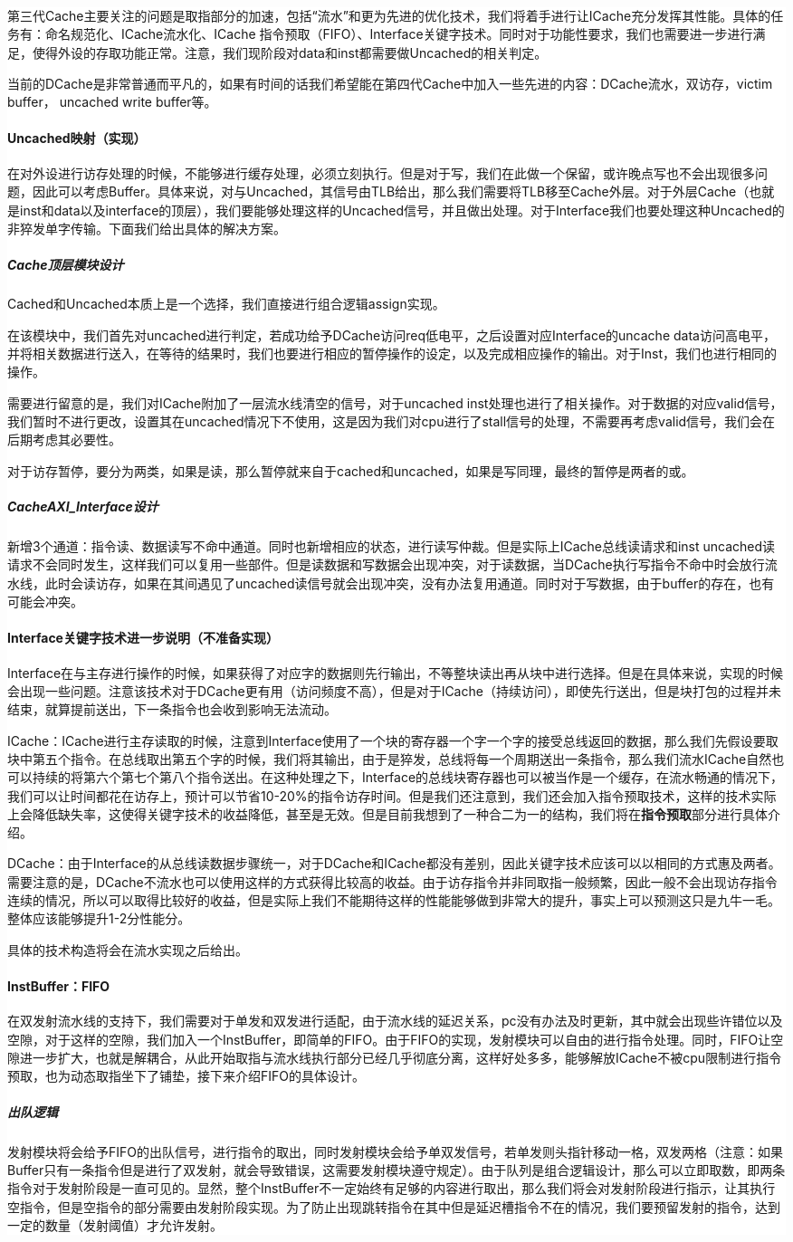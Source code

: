 第三代Cache主要关注的问题是取指部分的加速，包括“流水”和更为先进的优化技术，我们将着手进行让ICache充分发挥其性能。具体的任务有：命名规范化、ICache流水化、ICache 指令预取（FIFO）、Interface关键字技术。同时对于功能性要求，我们也需要进一步进行满足，使得外设的存取功能正常。注意，我们现阶段对data和inst都需要做Uncached的相关判定。

当前的DCache是非常普通而平凡的，如果有时间的话我们希望能在第四代Cache中加入一些先进的内容：DCache流水，双访存，victim buffer， uncached write buffer等。

#### Uncached映射（实现）

在对外设进行访存处理的时候，不能够进行缓存处理，必须立刻执行。但是对于写，我们在此做一个保留，或许晚点写也不会出现很多问题，因此可以考虑Buffer。具体来说，对与Uncached，其信号由TLB给出，那么我们需要将TLB移至Cache外层。对于外层Cache（也就是inst和data以及interface的顶层），我们要能够处理这样的Uncached信号，并且做出处理。对于Interface我们也要处理这种Uncached的非猝发单字传输。下面我们给出具体的解决方案。

##### Cache顶层模块设计

Cached和Uncached本质上是一个选择，我们直接进行组合逻辑assign实现。

在该模块中，我们首先对uncached进行判定，若成功给予DCache访问req低电平，之后设置对应Interface的uncache data访问高电平，并将相关数据进行送入，在等待的结果时，我们也要进行相应的暂停操作的设定，以及完成相应操作的输出。对于Inst，我们也进行相同的操作。

需要进行留意的是，我们对ICache附加了一层流水线清空的信号，对于uncached inst处理也进行了相关操作。对于数据的对应valid信号，我们暂时不进行更改，设置其在uncached情况下不使用，这是因为我们对cpu进行了stall信号的处理，不需要再考虑valid信号，我们会在后期考虑其必要性。

对于访存暂停，要分为两类，如果是读，那么暂停就来自于cached和uncached，如果是写同理，最终的暂停是两者的或。

##### CacheAXI_Interface设计

新增3个通道：指令读、数据读写不命中通道。同时也新增相应的状态，进行读写仲裁。但是实际上ICache总线读请求和inst uncached读请求不会同时发生，这样我们可以复用一些部件。但是读数据和写数据会出现冲突，对于读数据，当DCache执行写指令不命中时会放行流水线，此时会读访存，如果在其间遇见了uncached读信号就会出现冲突，没有办法复用通道。同时对于写数据，由于buffer的存在，也有可能会冲突。

#### Interface关键字技术进一步说明（不准备实现）

Interface在与主存进行操作的时候，如果获得了对应字的数据则先行输出，不等整块读出再从块中进行选择。但是在具体来说，实现的时候会出现一些问题。注意该技术对于DCache更有用（访问频度不高），但是对于ICache（持续访问），即使先行送出，但是块打包的过程并未结束，就算提前送出，下一条指令也会收到影响无法流动。

ICache：ICache进行主存读取的时候，注意到Interface使用了一个块的寄存器一个字一个字的接受总线返回的数据，那么我们先假设要取块中第五个指令。在总线取出第五个字的时候，我们将其输出，由于是猝发，总线将每一个周期送出一条指令，那么我们流水ICache自然也可以持续的将第六个第七个第八个指令送出。在这种处理之下，Interface的总线块寄存器也可以被当作是一个缓存，在流水畅通的情况下，我们可以让时间都花在访存上，预计可以节省10-20%的指令访存时间。但是我们还注意到，我们还会加入指令预取技术，这样的技术实际上会降低缺失率，这使得关键字技术的收益降低，甚至是无效。但是目前我想到了一种合二为一的结构，我们将在**指令预取**部分进行具体介绍。

DCache：由于Interface的从总线读数据步骤统一，对于DCache和ICache都没有差别，因此关键字技术应该可以以相同的方式惠及两者。需要注意的是，DCache不流水也可以使用这样的方式获得比较高的收益。由于访存指令并非同取指一般频繁，因此一般不会出现访存指令连续的情况，所以可以取得比较好的收益，但是实际上我们不能期待这样的性能能够做到非常大的提升，事实上可以预测这只是九牛一毛。整体应该能够提升1-2分性能分。

具体的技术构造将会在流水实现之后给出。

#### InstBuffer：FIFO

在双发射流水线的支持下，我们需要对于单发和双发进行适配，由于流水线的延迟关系，pc没有办法及时更新，其中就会出现些许错位以及空隙，对于这样的空隙，我们加入一个InstBuffer，即简单的FIFO。由于FIFO的实现，发射模块可以自由的进行指令处理。同时，FIFO让空隙进一步扩大，也就是解耦合，从此开始取指与流水线执行部分已经几乎彻底分离，这样好处多多，能够解放ICache不被cpu限制进行指令预取，也为动态取指坐下了铺垫，接下来介绍FIFO的具体设计。

##### 出队逻辑

发射模块将会给予FIFO的出队信号，进行指令的取出，同时发射模块会给予单双发信号，若单发则头指针移动一格，双发两格（注意：如果Buffer只有一条指令但是进行了双发射，就会导致错误，这需要发射模块遵守规定）。由于队列是组合逻辑设计，那么可以立即取数，即两条指令对于发射阶段是一直可见的。显然，整个InstBuffer不一定始终有足够的内容进行取出，那么我们将会对发射阶段进行指示，让其执行空指令，但是空指令的部分需要由发射阶段实现。为了防止出现跳转指令在其中但是延迟槽指令不在的情况，我们要预留发射的指令，达到一定的数量（发射阈值）才允许发射。
